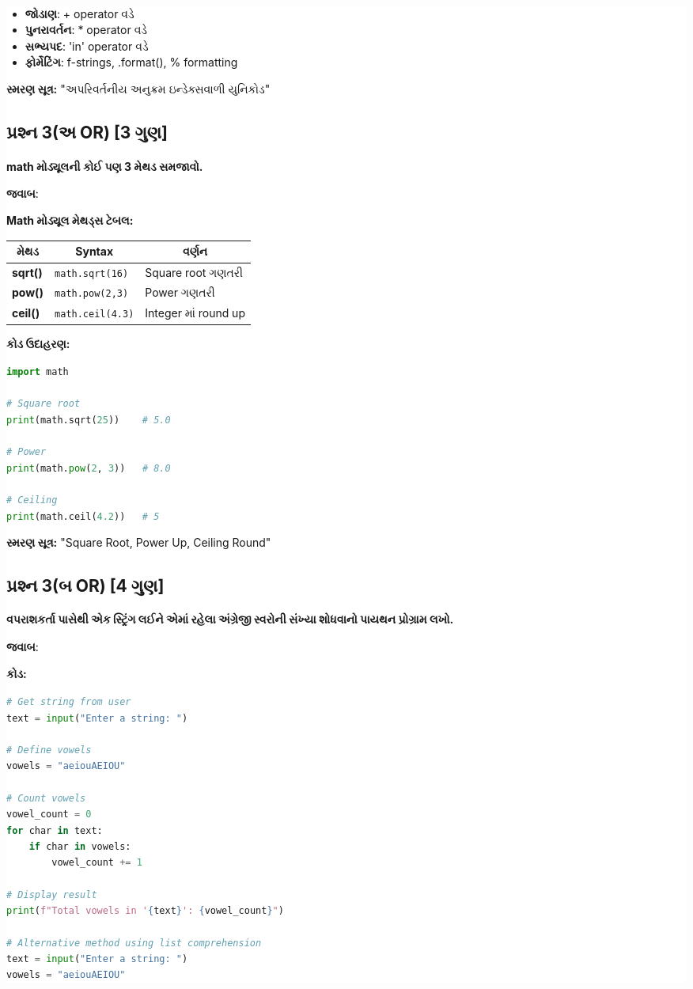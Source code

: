 - **જોડાણ**: + operator વડે
- **પુનરાવર્તન**: * operator વડે
- **સભ્યપદ**: 'in' operator વડે
- **ફોર્મેટિંગ**: f-strings, .format(), % formatting

**સ્મરણ સૂત્ર:** "અપરિવર્તનીય અનુક્રમ ઇન્ડેક્સવાળી યુનિકોડ"

## પ્રશ્ન 3(અ OR) [3 ગુણ]

**math મોડ્યૂલની કોઈ પણ 3 મેથડ સમજાવો.**

**જવાબ**:

**Math મોડ્યૂલ મેથડ્સ ટેબલ:**

| મેથડ | Syntax | વર્ણન |
|--------|--------|-------------|
| **sqrt()** | `math.sqrt(16)` | Square root ગણતરી |
| **pow()** | `math.pow(2,3)` | Power ગણતરી |
| **ceil()** | `math.ceil(4.3)` | Integer માં round up |

**કોડ ઉદાહરણ:**

```python
import math

# Square root
print(math.sqrt(25))    # 5.0

# Power
print(math.pow(2, 3))   # 8.0

# Ceiling
print(math.ceil(4.2))   # 5
```

**સ્મરણ સૂત્ર:** "Square Root, Power Up, Ceiling Round"

## પ્રશ્ન 3(બ OR) [4 ગુણ]

**વપરાશકર્તા પાસેથી એક સ્ટ્રિંગ લઈને એમાં રહેલા અંગ્રેજી સ્વરોની સંખ્યા શોધવાનો પાયથન પ્રોગ્રામ લખો.**

**જવાબ**:

**કોડ:**

```python
# Get string from user
text = input("Enter a string: ")

# Define vowels
vowels = "aeiouAEIOU"

# Count vowels
vowel_count = 0
for char in text:
    if char in vowels:
        vowel_count += 1

# Display result
print(f"Total vowels in '{text}': {vowel_count}")

# Alternative method using list comprehension
text = input("Enter a string: ")
vowels = "aeiouAEIOU"
```